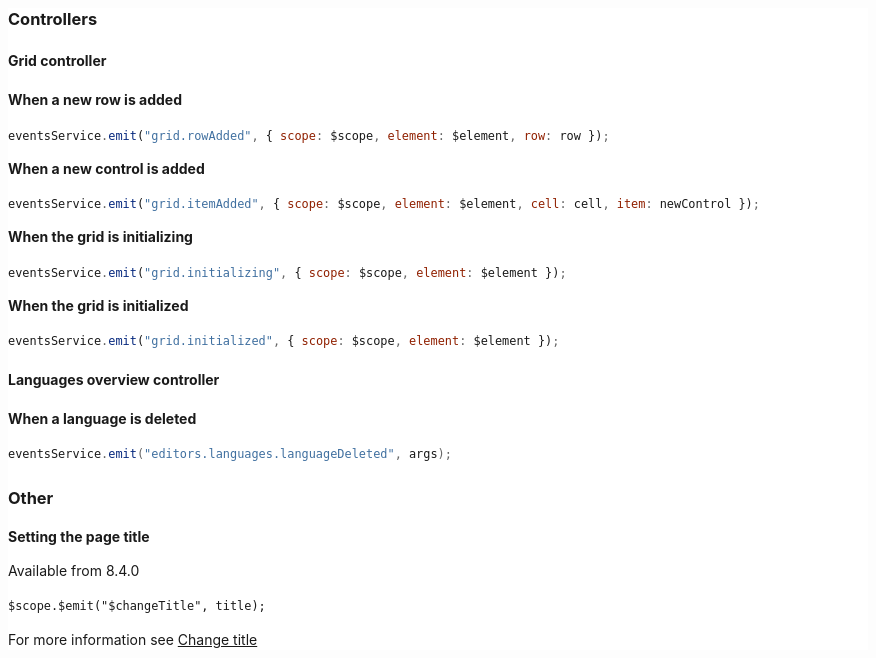 
















### Controllers

#### Grid controller

**When a new row is added**

```javascript
eventsService.emit("grid.rowAdded", { scope: $scope, element: $element, row: row });
```



**When a new control is added**

```javascript
eventsService.emit("grid.itemAdded", { scope: $scope, element: $element, cell: cell, item: newControl });
```



**When the grid is initializing**

```javascript
eventsService.emit("grid.initializing", { scope: $scope, element: $element });
```



**When the grid is initialized**

```javascript
eventsService.emit("grid.initialized", { scope: $scope, element: $element });
```



#### Languages overview controller

**When a language is deleted**

```c#
eventsService.emit("editors.languages.languageDeleted", args);
```






### Other

**Setting the page title**

Available from 8.4.0
```
$scope.$emit("$changeTitle", title);
```
For more information see [Change title](changeTitle)
